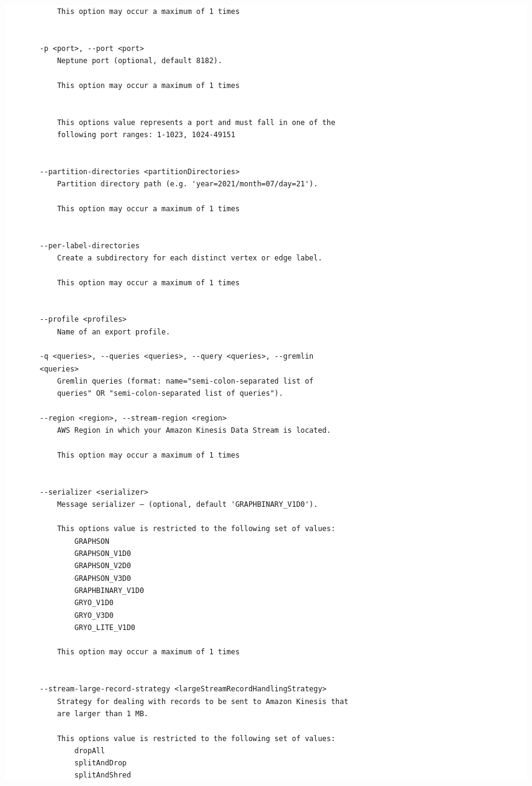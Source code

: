                 This option may occur a maximum of 1 times
    
    
            -p <port>, --port <port>
                Neptune port (optional, default 8182).
    
                This option may occur a maximum of 1 times
    
    
                This options value represents a port and must fall in one of the
                following port ranges: 1-1023, 1024-49151
    
    
            --partition-directories <partitionDirectories>
                Partition directory path (e.g. 'year=2021/month=07/day=21').
    
                This option may occur a maximum of 1 times
    
    
            --per-label-directories
                Create a subdirectory for each distinct vertex or edge label.
    
                This option may occur a maximum of 1 times
    
    
            --profile <profiles>
                Name of an export profile.
    
            -q <queries>, --queries <queries>, --query <queries>, --gremlin
            <queries>
                Gremlin queries (format: name="semi-colon-separated list of
                queries" OR "semi-colon-separated list of queries").
    
            --region <region>, --stream-region <region>
                AWS Region in which your Amazon Kinesis Data Stream is located.
    
                This option may occur a maximum of 1 times
    
    
            --serializer <serializer>
                Message serializer – (optional, default 'GRAPHBINARY_V1D0').
    
                This options value is restricted to the following set of values:
                    GRAPHSON
                    GRAPHSON_V1D0
                    GRAPHSON_V2D0
                    GRAPHSON_V3D0
                    GRAPHBINARY_V1D0
                    GRYO_V1D0
                    GRYO_V3D0
                    GRYO_LITE_V1D0
    
                This option may occur a maximum of 1 times
    
    
            --stream-large-record-strategy <largeStreamRecordHandlingStrategy>
                Strategy for dealing with records to be sent to Amazon Kinesis that
                are larger than 1 MB.
    
                This options value is restricted to the following set of values:
                    dropAll
                    splitAndDrop
                    splitAndShred
    